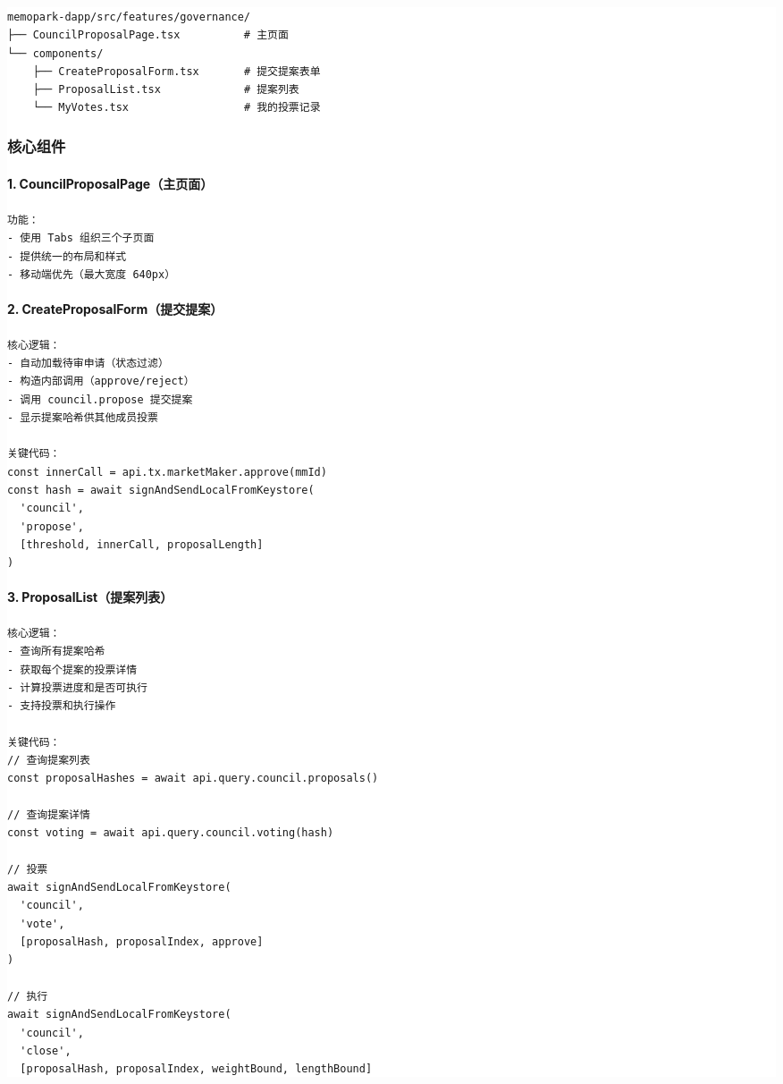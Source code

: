 ```
memopark-dapp/src/features/governance/
├── CouncilProposalPage.tsx          # 主页面
└── components/
    ├── CreateProposalForm.tsx       # 提交提案表单
    ├── ProposalList.tsx             # 提案列表
    └── MyVotes.tsx                  # 我的投票记录
```

### 核心组件

#### 1. CouncilProposalPage（主页面）

```tsx
功能：
- 使用 Tabs 组织三个子页面
- 提供统一的布局和样式
- 移动端优先（最大宽度 640px）
```

#### 2. CreateProposalForm（提交提案）

```tsx
核心逻辑：
- 自动加载待审申请（状态过滤）
- 构造内部调用（approve/reject）
- 调用 council.propose 提交提案
- 显示提案哈希供其他成员投票

关键代码：
const innerCall = api.tx.marketMaker.approve(mmId)
const hash = await signAndSendLocalFromKeystore(
  'council',
  'propose',
  [threshold, innerCall, proposalLength]
)
```

#### 3. ProposalList（提案列表）

```tsx
核心逻辑：
- 查询所有提案哈希
- 获取每个提案的投票详情
- 计算投票进度和是否可执行
- 支持投票和执行操作

关键代码：
// 查询提案列表
const proposalHashes = await api.query.council.proposals()

// 查询提案详情
const voting = await api.query.council.voting(hash)

// 投票
await signAndSendLocalFromKeystore(
  'council',
  'vote',
  [proposalHash, proposalIndex, approve]
)

// 执行
await signAndSendLocalFromKeystore(
  'council',
  'close',
  [proposalHash, proposalIndex, weightBound, lengthBound]
```